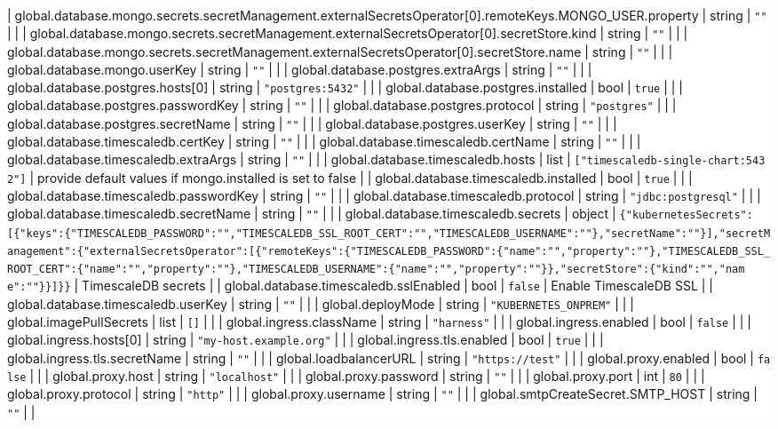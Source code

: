 | global.database.mongo.secrets.secretManagement.externalSecretsOperator[0].remoteKeys.MONGO_USER.property | string | `""` |  |
| global.database.mongo.secrets.secretManagement.externalSecretsOperator[0].secretStore.kind | string | `""` |  |
| global.database.mongo.secrets.secretManagement.externalSecretsOperator[0].secretStore.name | string | `""` |  |
| global.database.mongo.userKey | string | `""` |  |
| global.database.postgres.extraArgs | string | `""` |  |
| global.database.postgres.hosts[0] | string | `"postgres:5432"` |  |
| global.database.postgres.installed | bool | `true` |  |
| global.database.postgres.passwordKey | string | `""` |  |
| global.database.postgres.protocol | string | `"postgres"` |  |
| global.database.postgres.secretName | string | `""` |  |
| global.database.postgres.userKey | string | `""` |  |
| global.database.timescaledb.certKey | string | `""` |  |
| global.database.timescaledb.certName | string | `""` |  |
| global.database.timescaledb.extraArgs | string | `""` |  |
| global.database.timescaledb.hosts | list | `["timescaledb-single-chart:5432"]` | provide default values if mongo.installed is set to false |
| global.database.timescaledb.installed | bool | `true` |  |
| global.database.timescaledb.passwordKey | string | `""` |  |
| global.database.timescaledb.protocol | string | `"jdbc:postgresql"` |  |
| global.database.timescaledb.secretName | string | `""` |  |
| global.database.timescaledb.secrets | object | `{"kubernetesSecrets":[{"keys":{"TIMESCALEDB_PASSWORD":"","TIMESCALEDB_SSL_ROOT_CERT":"","TIMESCALEDB_USERNAME":""},"secretName":""}],"secretManagement":{"externalSecretsOperator":[{"remoteKeys":{"TIMESCALEDB_PASSWORD":{"name":"","property":""},"TIMESCALEDB_SSL_ROOT_CERT":{"name":"","property":""},"TIMESCALEDB_USERNAME":{"name":"","property":""}},"secretStore":{"kind":"","name":""}}]}}` | TimescaleDB secrets |
| global.database.timescaledb.sslEnabled | bool | `false` | Enable TimescaleDB SSL |
| global.database.timescaledb.userKey | string | `""` |  |
| global.deployMode | string | `"KUBERNETES_ONPREM"` |  |
| global.imagePullSecrets | list | `[]` |  |
| global.ingress.className | string | `"harness"` |  |
| global.ingress.enabled | bool | `false` |  |
| global.ingress.hosts[0] | string | `"my-host.example.org"` |  |
| global.ingress.tls.enabled | bool | `true` |  |
| global.ingress.tls.secretName | string | `""` |  |
| global.loadbalancerURL | string | `"https://test"` |  |
| global.proxy.enabled | bool | `false` |  |
| global.proxy.host | string | `"localhost"` |  |
| global.proxy.password | string | `""` |  |
| global.proxy.port | int | `80` |  |
| global.proxy.protocol | string | `"http"` |  |
| global.proxy.username | string | `""` |  |
| global.smtpCreateSecret.SMTP_HOST | string | `""` |  |